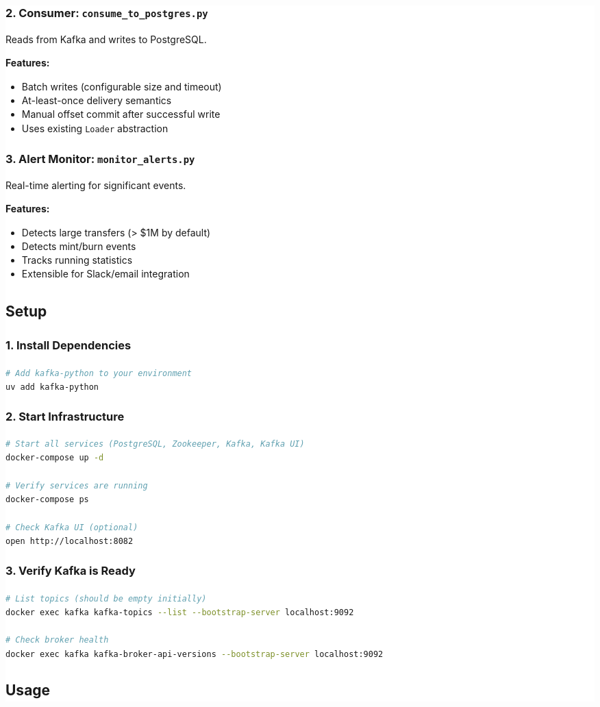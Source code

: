 ### 2. Consumer: `consume_to_postgres.py`
Reads from Kafka and writes to PostgreSQL.

**Features:**
- Batch writes (configurable size and timeout)
- At-least-once delivery semantics
- Manual offset commit after successful write
- Uses existing `Loader` abstraction

### 3. Alert Monitor: `monitor_alerts.py`
Real-time alerting for significant events.

**Features:**
- Detects large transfers (> $1M by default)
- Detects mint/burn events
- Tracks running statistics
- Extensible for Slack/email integration

## Setup

### 1. Install Dependencies

```bash
# Add kafka-python to your environment
uv add kafka-python
```

### 2. Start Infrastructure

```bash
# Start all services (PostgreSQL, Zookeeper, Kafka, Kafka UI)
docker-compose up -d

# Verify services are running
docker-compose ps

# Check Kafka UI (optional)
open http://localhost:8082
```

### 3. Verify Kafka is Ready

```bash
# List topics (should be empty initially)
docker exec kafka kafka-topics --list --bootstrap-server localhost:9092

# Check broker health
docker exec kafka kafka-broker-api-versions --bootstrap-server localhost:9092
```

## Usage
